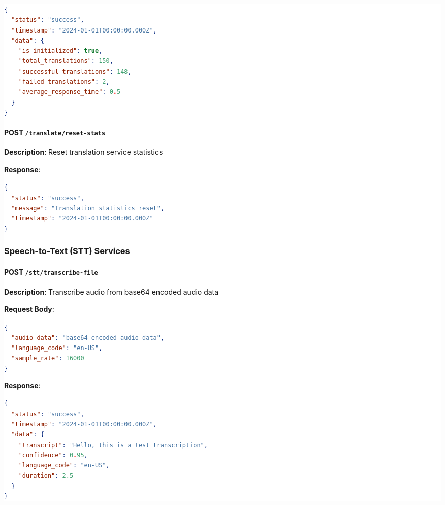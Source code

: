 ```json
{
  "status": "success",
  "timestamp": "2024-01-01T00:00:00.000Z",
  "data": {
    "is_initialized": true,
    "total_translations": 150,
    "successful_translations": 148,
    "failed_translations": 2,
    "average_response_time": 0.5
  }
}
```

#### POST `/translate/reset-stats`

**Description**: Reset translation service statistics

**Response**:

```json
{
  "status": "success",
  "message": "Translation statistics reset",
  "timestamp": "2024-01-01T00:00:00.000Z"
}
```

### Speech-to-Text (STT) Services

#### POST `/stt/transcribe-file`

**Description**: Transcribe audio from base64 encoded audio data

**Request Body**:

```json
{
  "audio_data": "base64_encoded_audio_data",
  "language_code": "en-US",
  "sample_rate": 16000
}
```

**Response**:

```json
{
  "status": "success",
  "timestamp": "2024-01-01T00:00:00.000Z",
  "data": {
    "transcript": "Hello, this is a test transcription",
    "confidence": 0.95,
    "language_code": "en-US",
    "duration": 2.5
  }
}
```
